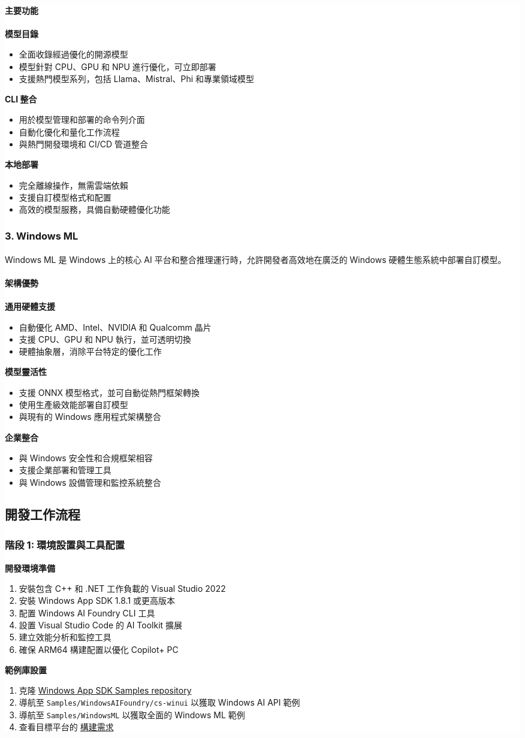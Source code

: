 #### 主要功能

**模型目錄**
- 全面收錄經過優化的開源模型
- 模型針對 CPU、GPU 和 NPU 進行優化，可立即部署
- 支援熱門模型系列，包括 Llama、Mistral、Phi 和專業領域模型

**CLI 整合**
- 用於模型管理和部署的命令列介面
- 自動化優化和量化工作流程
- 與熱門開發環境和 CI/CD 管道整合

**本地部署**
- 完全離線操作，無需雲端依賴
- 支援自訂模型格式和配置
- 高效的模型服務，具備自動硬體優化功能

### 3. Windows ML

Windows ML 是 Windows 上的核心 AI 平台和整合推理運行時，允許開發者高效地在廣泛的 Windows 硬體生態系統中部署自訂模型。

#### 架構優勢

**通用硬體支援**
- 自動優化 AMD、Intel、NVIDIA 和 Qualcomm 晶片
- 支援 CPU、GPU 和 NPU 執行，並可透明切換
- 硬體抽象層，消除平台特定的優化工作

**模型靈活性**
- 支援 ONNX 模型格式，並可自動從熱門框架轉換
- 使用生產級效能部署自訂模型
- 與現有的 Windows 應用程式架構整合

**企業整合**
- 與 Windows 安全性和合規框架相容
- 支援企業部署和管理工具
- 與 Windows 設備管理和監控系統整合

## 開發工作流程

### 階段 1: 環境設置與工具配置

**開發環境準備**
1. 安裝包含 C++ 和 .NET 工作負載的 Visual Studio 2022
2. 安裝 Windows App SDK 1.8.1 或更高版本
3. 配置 Windows AI Foundry CLI 工具
4. 設置 Visual Studio Code 的 AI Toolkit 擴展
5. 建立效能分析和監控工具
6. 確保 ARM64 構建配置以優化 Copilot+ PC

**範例庫設置**
1. 克隆 [Windows App SDK Samples repository](https://github.com/microsoft/WindowsAppSDK-Samples)
2. 導航至 `Samples/WindowsAIFoundry/cs-winui` 以獲取 Windows AI API 範例
3. 導航至 `Samples/WindowsML` 以獲取全面的 Windows ML 範例
4. 查看目標平台的 [構建需求](https://learn.microsoft.com/windows/apps/windows-app-sdk/system-requirements)
